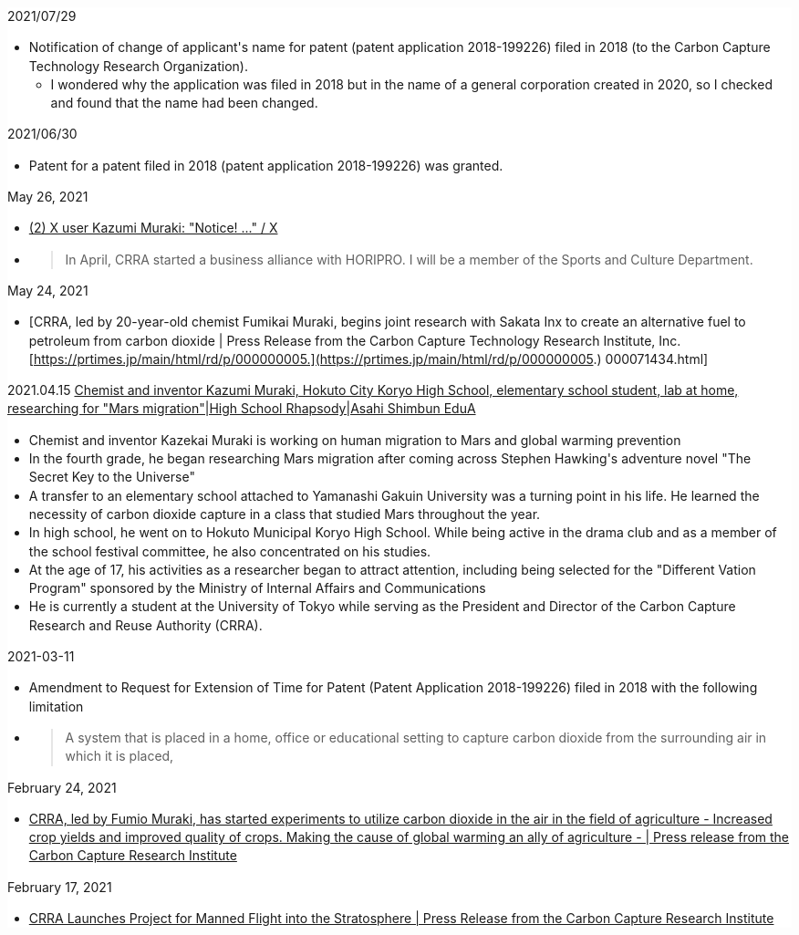 2021/07/29
- Notification of change of applicant's name for patent (patent application 2018-199226) filed in 2018 (to the Carbon Capture Technology Research Organization).
    - I wondered why the application was filed in 2018 but in the name of a general corporation created in 2020, so I checked and found that the name had been changed.

2021/06/30
- Patent for a patent filed in 2018 (patent application 2018-199226) was granted.

May 26, 2021
- [(2) X user Kazumi Muraki: "Notice! ..." / X](https://twitter.com/Kazumi_Muraki/status/1397522915843731458)
- > In April, CRRA started a business alliance with HORIPRO. I will be a member of the Sports and Culture Department.


May 24, 2021
- [CRRA, led by 20-year-old chemist Fumikai Muraki, begins joint research with Sakata Inx to create an alternative fuel to petroleum from carbon dioxide | Press Release from the Carbon Capture Technology Research Institute, Inc. [https://prtimes.jp/main/html/rd/p/000000005.](https://prtimes.jp/main/html/rd/p/000000005.) 000071434.html]


2021.04.15
[Chemist and inventor Kazumi Muraki, Hokuto City Koryo High School, elementary school student, lab at home, researching for "Mars migration"|High School Rhapsody|Asahi Shimbun EduA](https://www.asahi.com/edua/article/14327122)
- Chemist and inventor Kazekai Muraki is working on human migration to Mars and global warming prevention
- In the fourth grade, he began researching Mars migration after coming across Stephen Hawking's adventure novel "The Secret Key to the Universe"
- A transfer to an elementary school attached to Yamanashi Gakuin University was a turning point in his life. He learned the necessity of carbon dioxide capture in a class that studied Mars throughout the year.
- In high school, he went on to Hokuto Municipal Koryo High School. While being active in the drama club and as a member of the school festival committee, he also concentrated on his studies.
- At the age of 17, his activities as a researcher began to attract attention, including being selected for the "Different Vation Program" sponsored by the Ministry of Internal Affairs and Communications
- He is currently a student at the University of Tokyo while serving as the President and Director of the Carbon Capture Research and Reuse Authority (CRRA).

2021-03-11
- Amendment to Request for Extension of Time for Patent (Patent Application 2018-199226) filed in 2018 with the following limitation
- > A system that is placed in a home, office or educational setting to capture carbon dioxide from the surrounding air in which it is placed,

February 24, 2021
- [CRRA, led by Fumio Muraki, has started experiments to utilize carbon dioxide in the air in the field of agriculture - Increased crop yields and improved quality of crops. Making the cause of global warming an ally of agriculture - | Press release from the Carbon Capture Research Institute](https://prtimes.jp/main/html/rd/p/000000004.000071434.html)

February 17, 2021
- [CRRA Launches Project for Manned Flight into the Stratosphere | Press Release from the Carbon Capture Research Institute](https://prtimes.jp/main/html/rd/p/000000003.000071434.html)
